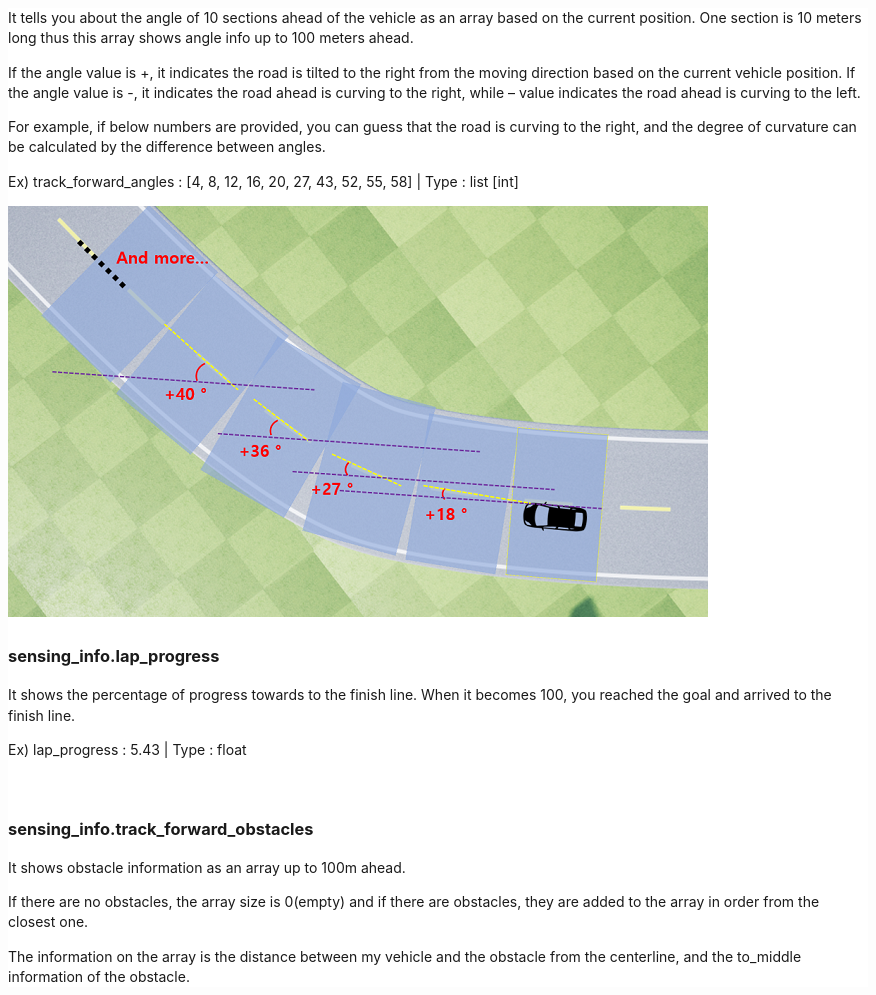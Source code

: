 
It tells you about the angle of 10 sections ahead of the vehicle as an array based on the current position. One section is 10 meters long thus this array shows angle info up to 100 meters ahead.

If the angle value is +, it indicates the road is tilted to the right from the moving direction based on the current vehicle position. If the angle value is -, it indicates the road ahead is curving to the right, while – value indicates the road ahead is curving to the left.

For example, if below numbers are provided, you can guess that the road is curving to the right, and the degree of curvature can be calculated by the difference between angles.

Ex) track_forward_angles : [4, 8, 12, 16, 20, 27, 43, 52, 55, 58] | Type : list [int]

<img src='./Images/Airsim_dgree_forward10.png'>


<br>

### sensing_info.lap_progress

It shows the percentage of progress towards to the finish line. When it becomes 100, you reached the goal and arrived to the finish line.

Ex) lap_progress : 5.43 | Type : float


<br>

### sensing_info.track_forward_obstacles

It shows obstacle information as an array up to 100m ahead.

If there are no obstacles, the array size is 0(empty) and if there are obstacles, they are added to the array in order from the closest one.

The information on the array is the distance between my vehicle and the obstacle from the centerline, and the to_middle information of the obstacle.
